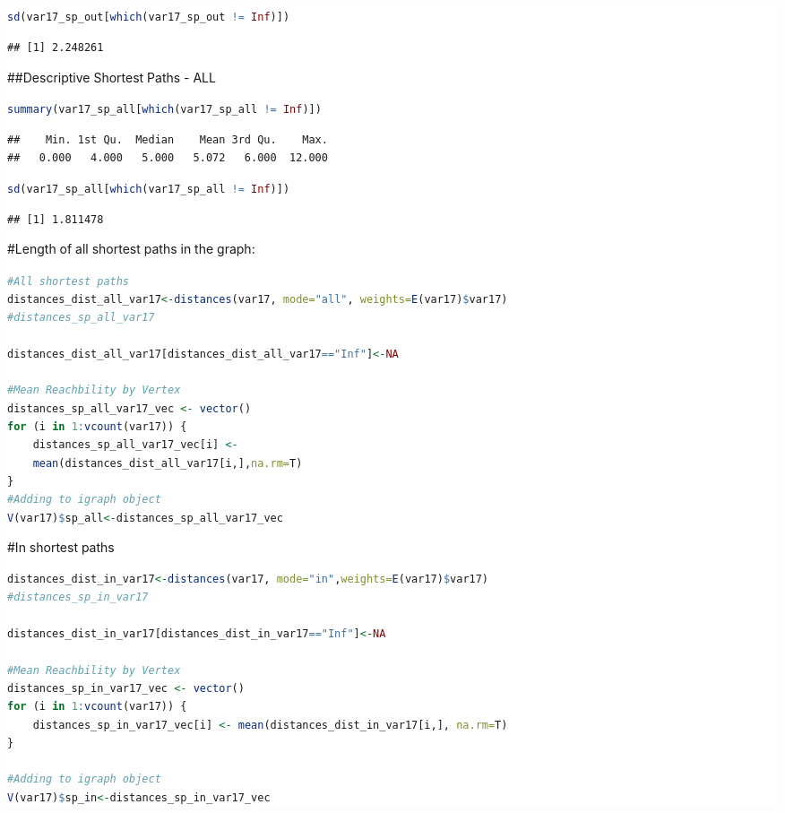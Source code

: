 ```r
sd(var17_sp_out[which(var17_sp_out != Inf)])
```

```
## [1] 2.248261
```

##Descriptive  Shortest Paths - ALL

```r
summary(var17_sp_all[which(var17_sp_all != Inf)])
```

```
##    Min. 1st Qu.  Median    Mean 3rd Qu.    Max. 
##   0.000   4.000   5.000   5.072   6.000  12.000
```

```r
sd(var17_sp_all[which(var17_sp_all != Inf)])
```

```
## [1] 1.811478
```

#Length of all shortest paths in the graph:

```r
#All shortest paths 
distances_dist_all_var17<-distances(var17, mode="all", weights=E(var17)$var17)
#distances_sp_all_var17

distances_dist_all_var17[distances_dist_all_var17=="Inf"]<-NA

#Mean Reachbility by Vertex
distances_sp_all_var17_vec <- vector()
for (i in 1:vcount(var17)) {
    distances_sp_all_var17_vec[i] <- 
    mean(distances_dist_all_var17[i,],na.rm=T)
}
#Adding to igraph object
V(var17)$sp_all<-distances_sp_all_var17_vec
```

#In shortest paths 

```r
distances_dist_in_var17<-distances(var17, mode="in",weights=E(var17)$var17)
#distances_sp_in_var17

distances_dist_in_var17[distances_dist_in_var17=="Inf"]<-NA

#Mean Reachbility by Vertex
distances_sp_in_var17_vec <- vector()
for (i in 1:vcount(var17)) {
    distances_sp_in_var17_vec[i] <- mean(distances_dist_in_var17[i,], na.rm=T)
}

#Adding to igraph object
V(var17)$sp_in<-distances_sp_in_var17_vec
```
